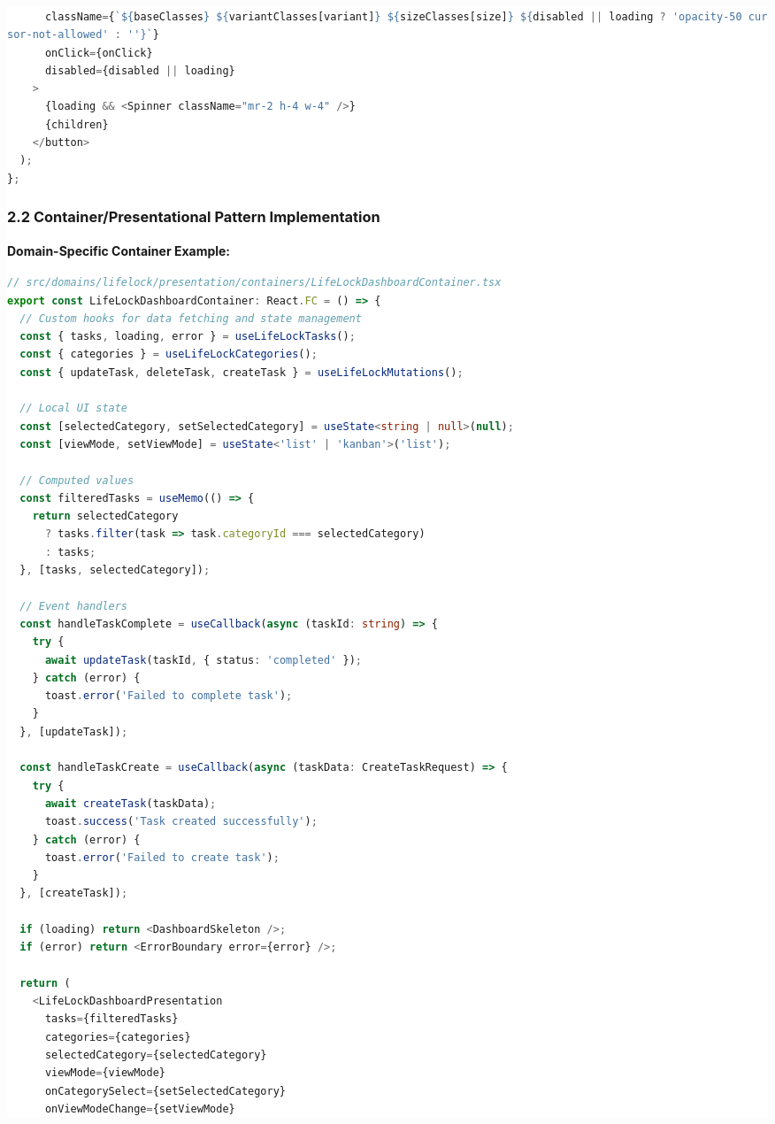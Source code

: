 ```typescript
      className={`${baseClasses} ${variantClasses[variant]} ${sizeClasses[size]} ${disabled || loading ? 'opacity-50 cursor-not-allowed' : ''}`}
      onClick={onClick}
      disabled={disabled || loading}
    >
      {loading && <Spinner className="mr-2 h-4 w-4" />}
      {children}
    </button>
  );
};
```

### 2.2 Container/Presentational Pattern Implementation

**Domain-Specific Container Example:**
```typescript
// src/domains/lifelock/presentation/containers/LifeLockDashboardContainer.tsx
export const LifeLockDashboardContainer: React.FC = () => {
  // Custom hooks for data fetching and state management
  const { tasks, loading, error } = useLifeLockTasks();
  const { categories } = useLifeLockCategories();
  const { updateTask, deleteTask, createTask } = useLifeLockMutations();
  
  // Local UI state
  const [selectedCategory, setSelectedCategory] = useState<string | null>(null);
  const [viewMode, setViewMode] = useState<'list' | 'kanban'>('list');
  
  // Computed values
  const filteredTasks = useMemo(() => {
    return selectedCategory 
      ? tasks.filter(task => task.categoryId === selectedCategory)
      : tasks;
  }, [tasks, selectedCategory]);
  
  // Event handlers
  const handleTaskComplete = useCallback(async (taskId: string) => {
    try {
      await updateTask(taskId, { status: 'completed' });
    } catch (error) {
      toast.error('Failed to complete task');
    }
  }, [updateTask]);
  
  const handleTaskCreate = useCallback(async (taskData: CreateTaskRequest) => {
    try {
      await createTask(taskData);
      toast.success('Task created successfully');
    } catch (error) {
      toast.error('Failed to create task');
    }
  }, [createTask]);
  
  if (loading) return <DashboardSkeleton />;
  if (error) return <ErrorBoundary error={error} />;
  
  return (
    <LifeLockDashboardPresentation
      tasks={filteredTasks}
      categories={categories}
      selectedCategory={selectedCategory}
      viewMode={viewMode}
      onCategorySelect={setSelectedCategory}
      onViewModeChange={setViewMode}
```
